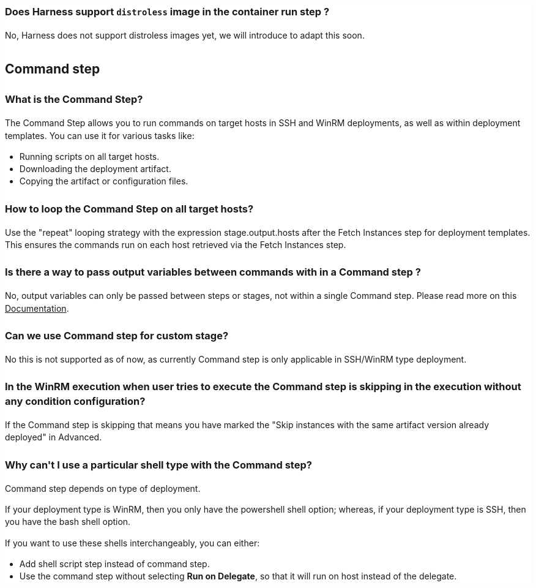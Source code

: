 
### Does Harness support `distroless` image in the container run step ?

No, Harness does not support distroless images yet, we will introduce to adapt this soon.

## Command step

### What is the Command Step?

The Command Step allows you to run commands on target hosts in SSH and WinRM deployments, as well as within deployment templates. You can use it for various tasks like:

- Running scripts on all target hosts.
- Downloading the deployment artifact.
- Copying the artifact or configuration files.


### How to loop the Command Step on all target hosts?

Use the "repeat" looping strategy with the expression stage.output.hosts after the Fetch Instances step for deployment templates.
This ensures the commands run on each host retrieved via the Fetch Instances step.

### Is there a way to pass output variables between commands with in a Command step ?

No, output variables can only be passed between steps or stages, not within a single Command step.
Please read more on this [Documentation](https://developer.harness.io/kb/continuous-delivery/articles/chained-pipeline-output-variables).

###  Can we use Command step for custom stage?

No this is not supported as of now, as currently Command step is only applicable in SSH/WinRM type deployment.

### In the WinRM execution when user tries to execute the Command step is skipping in the execution without any condition configuration?

If the Command step is skipping that means you have marked the "Skip instances with the same artifact version already deployed" in Advanced.

### Why can't I use a particular shell type with the Command step?

Command step depends on type of deployment.

If your deployment type is WinRM, then you only have the powershell shell option; whereas, if your deployment type is SSH, then you have the bash shell option.

If you want to use these shells interchangeably, you can either:

* Add shell script step instead of command step.
* Use the command step without selecting **Run on Delegate**, so that it will run on host instead of the delegate.
